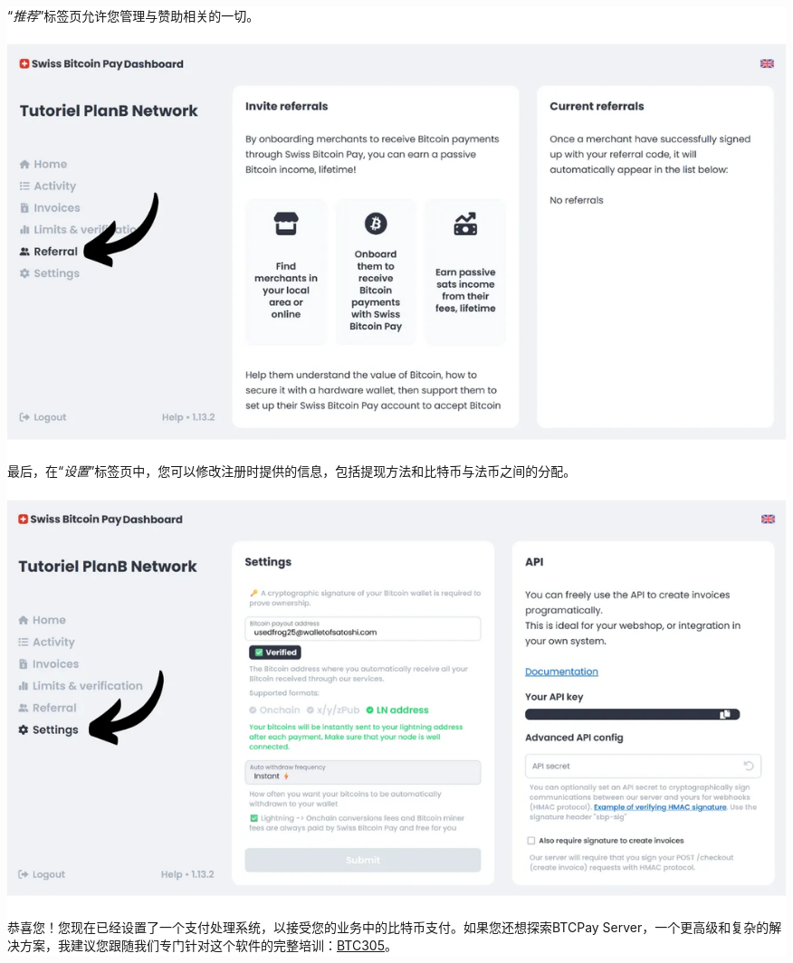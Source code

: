 “*推荐*”标签页允许您管理与赞助相关的一切。![SWISS BITCOIN PAY](assets/notext/49.webp)最后，在“*设置*”标签页中，您可以修改注册时提供的信息，包括提现方法和比特币与法币之间的分配。![SWISS BITCOIN PAY](assets/notext/50.webp)
恭喜您！您现在已经设置了一个支付处理系统，以接受您的业务中的比特币支付。如果您还想探索BTCPay Server，一个更高级和复杂的解决方案，我建议您跟随我们专门针对这个软件的完整培训：[BTC305](https://planb.network/courses/6fc12131-e464-4515-9d3f-9255365d5fa1)。